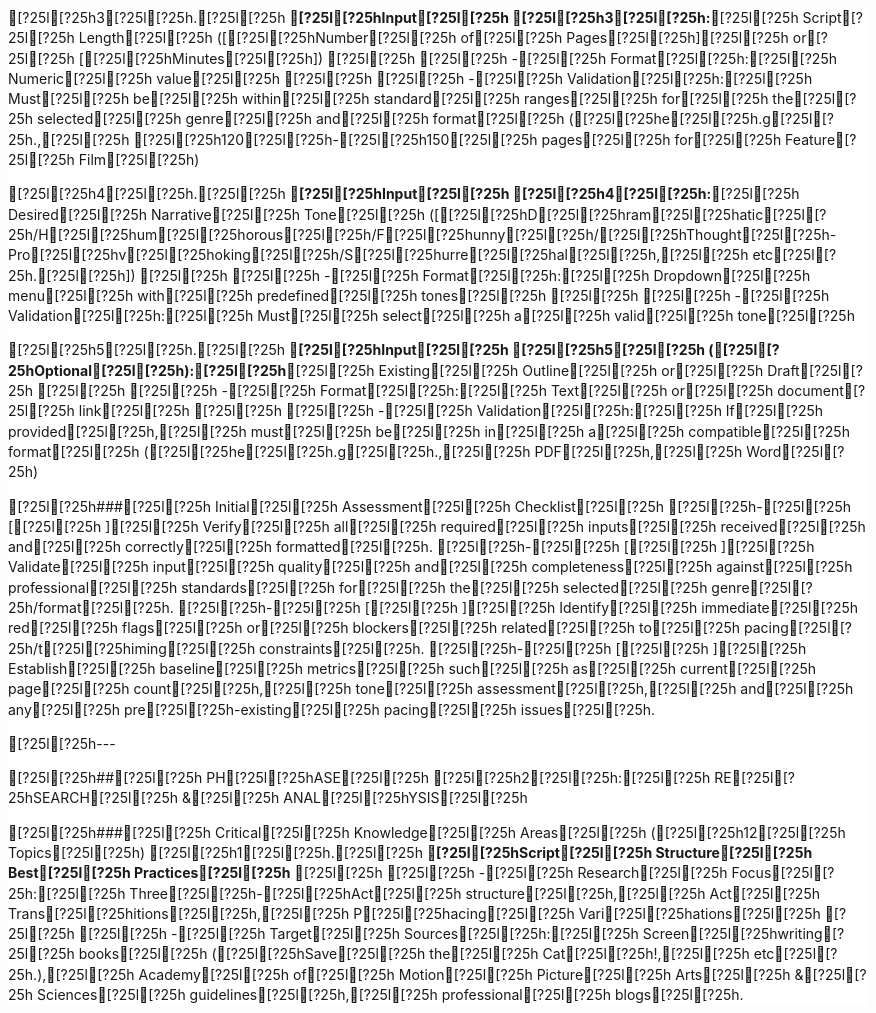 [?25l[?25h3[?25l[?25h.[?25l[?25h **[?25l[?25hInput[?25l[?25h [?25l[?25h3[?25l[?25h:**[?25l[?25h Script[?25l[?25h Length[?25l[?25h ([[?25l[?25hNumber[?25l[?25h of[?25l[?25h Pages[?25l[?25h][?25l[?25h or[?25l[?25h [[?25l[?25hMinutes[?25l[?25h])
[?25l[?25h  [?25l[?25h -[?25l[?25h Format[?25l[?25h:[?25l[?25h Numeric[?25l[?25h value[?25l[?25h
[?25l[?25h  [?25l[?25h -[?25l[?25h Validation[?25l[?25h:[?25l[?25h Must[?25l[?25h be[?25l[?25h within[?25l[?25h standard[?25l[?25h ranges[?25l[?25h for[?25l[?25h the[?25l[?25h selected[?25l[?25h genre[?25l[?25h and[?25l[?25h format[?25l[?25h ([?25l[?25he[?25l[?25h.g[?25l[?25h.,[?25l[?25h [?25l[?25h120[?25l[?25h-[?25l[?25h150[?25l[?25h pages[?25l[?25h for[?25l[?25h Feature[?25l[?25h Film[?25l[?25h)

[?25l[?25h4[?25l[?25h.[?25l[?25h **[?25l[?25hInput[?25l[?25h [?25l[?25h4[?25l[?25h:**[?25l[?25h Desired[?25l[?25h Narrative[?25l[?25h Tone[?25l[?25h ([[?25l[?25hD[?25l[?25hram[?25l[?25hatic[?25l[?25h/H[?25l[?25hum[?25l[?25horous[?25l[?25h/F[?25l[?25hunny[?25l[?25h/[?25l[?25hThought[?25l[?25h-Pro[?25l[?25hv[?25l[?25hoking[?25l[?25h/S[?25l[?25hurre[?25l[?25hal[?25l[?25h,[?25l[?25h etc[?25l[?25h.[?25l[?25h])
[?25l[?25h  [?25l[?25h -[?25l[?25h Format[?25l[?25h:[?25l[?25h Dropdown[?25l[?25h menu[?25l[?25h with[?25l[?25h predefined[?25l[?25h tones[?25l[?25h
[?25l[?25h  [?25l[?25h -[?25l[?25h Validation[?25l[?25h:[?25l[?25h Must[?25l[?25h select[?25l[?25h a[?25l[?25h valid[?25l[?25h tone[?25l[?25h

[?25l[?25h5[?25l[?25h.[?25l[?25h **[?25l[?25hInput[?25l[?25h [?25l[?25h5[?25l[?25h ([?25l[?25hOptional[?25l[?25h):[?25l[?25h**[?25l[?25h Existing[?25l[?25h Outline[?25l[?25h or[?25l[?25h Draft[?25l[?25h
[?25l[?25h  [?25l[?25h -[?25l[?25h Format[?25l[?25h:[?25l[?25h Text[?25l[?25h or[?25l[?25h document[?25l[?25h link[?25l[?25h
[?25l[?25h  [?25l[?25h -[?25l[?25h Validation[?25l[?25h:[?25l[?25h If[?25l[?25h provided[?25l[?25h,[?25l[?25h must[?25l[?25h be[?25l[?25h in[?25l[?25h a[?25l[?25h compatible[?25l[?25h format[?25l[?25h ([?25l[?25he[?25l[?25h.g[?25l[?25h.,[?25l[?25h PDF[?25l[?25h,[?25l[?25h Word[?25l[?25h)

[?25l[?25h###[?25l[?25h Initial[?25l[?25h Assessment[?25l[?25h Checklist[?25l[?25h
[?25l[?25h-[?25l[?25h [[?25l[?25h ][?25l[?25h Verify[?25l[?25h all[?25l[?25h required[?25l[?25h inputs[?25l[?25h received[?25l[?25h and[?25l[?25h correctly[?25l[?25h formatted[?25l[?25h.
[?25l[?25h-[?25l[?25h [[?25l[?25h ][?25l[?25h Validate[?25l[?25h input[?25l[?25h quality[?25l[?25h and[?25l[?25h completeness[?25l[?25h against[?25l[?25h professional[?25l[?25h standards[?25l[?25h for[?25l[?25h the[?25l[?25h selected[?25l[?25h genre[?25l[?25h/format[?25l[?25h.
[?25l[?25h-[?25l[?25h [[?25l[?25h ][?25l[?25h Identify[?25l[?25h immediate[?25l[?25h red[?25l[?25h flags[?25l[?25h or[?25l[?25h blockers[?25l[?25h related[?25l[?25h to[?25l[?25h pacing[?25l[?25h/t[?25l[?25himing[?25l[?25h constraints[?25l[?25h.
[?25l[?25h-[?25l[?25h [[?25l[?25h ][?25l[?25h Establish[?25l[?25h baseline[?25l[?25h metrics[?25l[?25h such[?25l[?25h as[?25l[?25h current[?25l[?25h page[?25l[?25h count[?25l[?25h,[?25l[?25h tone[?25l[?25h assessment[?25l[?25h,[?25l[?25h and[?25l[?25h any[?25l[?25h pre[?25l[?25h-existing[?25l[?25h pacing[?25l[?25h issues[?25l[?25h.

[?25l[?25h---

[?25l[?25h##[?25l[?25h PH[?25l[?25hASE[?25l[?25h [?25l[?25h2[?25l[?25h:[?25l[?25h RE[?25l[?25hSEARCH[?25l[?25h &[?25l[?25h ANAL[?25l[?25hYSIS[?25l[?25h

[?25l[?25h###[?25l[?25h Critical[?25l[?25h Knowledge[?25l[?25h Areas[?25l[?25h ([?25l[?25h12[?25l[?25h Topics[?25l[?25h)
[?25l[?25h1[?25l[?25h.[?25l[?25h **[?25l[?25hScript[?25l[?25h Structure[?25l[?25h Best[?25l[?25h Practices[?25l[?25h**
[?25l[?25h  [?25l[?25h -[?25l[?25h Research[?25l[?25h Focus[?25l[?25h:[?25l[?25h Three[?25l[?25h-[?25l[?25hAct[?25l[?25h structure[?25l[?25h,[?25l[?25h Act[?25l[?25h Trans[?25l[?25hitions[?25l[?25h,[?25l[?25h P[?25l[?25hacing[?25l[?25h Vari[?25l[?25hations[?25l[?25h
[?25l[?25h  [?25l[?25h -[?25l[?25h Target[?25l[?25h Sources[?25l[?25h:[?25l[?25h Screen[?25l[?25hwriting[?25l[?25h books[?25l[?25h ([?25l[?25hSave[?25l[?25h the[?25l[?25h Cat[?25l[?25h!,[?25l[?25h etc[?25l[?25h.),[?25l[?25h Academy[?25l[?25h of[?25l[?25h Motion[?25l[?25h Picture[?25l[?25h Arts[?25l[?25h &[?25l[?25h Sciences[?25l[?25h guidelines[?25l[?25h,[?25l[?25h professional[?25l[?25h blogs[?25l[?25h.
